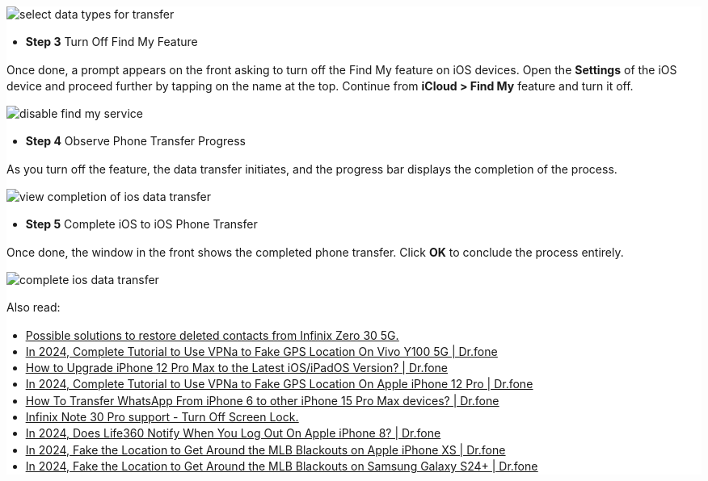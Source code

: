 ![select data types for transfer](https://images.wondershare.com/drfone/guide/transfer-ios-to-ios-2.png)

- **Step 3** Turn Off Find My Feature

Once done, a prompt appears on the front asking to turn off the Find My feature on iOS devices. Open the **Settings** of the iOS device and proceed further by tapping on the name at the top. Continue from **iCloud > Find My** feature and turn it off.

![disable find my service](https://images.wondershare.com/drfone/guide/transfer-ios-to-ios-3.png)

- **Step 4** Observe Phone Transfer Progress

As you turn off the feature, the data transfer initiates, and the progress bar displays the completion of the process.

![view completion of ios data transfer](https://images.wondershare.com/drfone/guide/transfer-ios-to-ios-4.png)

- **Step 5** Complete iOS to iOS Phone Transfer

Once done, the window in the front shows the completed phone transfer. Click **OK** to conclude the process entirely.

![complete ios data transfer](https://images.wondershare.com/drfone/guide/transfer-ios-to-ios-5.png)


<ins class="adsbygoogle"
     style="display:block"
     data-ad-format="autorelaxed"
     data-ad-client="ca-pub-7571918770474297"
     data-ad-slot="1223367746"></ins>
<ins class="adsbygoogle"
     style="display:block"
     data-ad-client="ca-pub-7571918770474297"
     data-ad-slot="8358498916"
     data-ad-format="auto"
     data-full-width-responsive="true"></ins>
<span class="atpl-alsoreadstyle">Also read:</span>
<div><ul>
<li><a href="https://review-topics.techidaily.com/possible-solutions-to-restore-deleted-contacts-from-infinix-zero-30-5g-by-fonelab-android-recover-contacts/"><u>Possible solutions to restore deleted contacts from Infinix Zero 30 5G.</u></a></li>
<li><a href="https://review-topics.techidaily.com/in-2024-complete-tutorial-to-use-vpna-to-fake-gps-location-on-vivo-y100-5g-drfone-by-drfone-virtual-android/"><u>In 2024, Complete Tutorial to Use VPNa to Fake GPS Location On Vivo Y100 5G | Dr.fone</u></a></li>
<li><a href="https://review-topics.techidaily.com/how-to-upgrade-iphone-12-pro-max-to-the-latest-iosipados-version-drfone-by-drfone-ios-system-repair-ios-system-repair/"><u>How to Upgrade iPhone 12 Pro Max to the Latest iOS/iPadOS Version? | Dr.fone</u></a></li>
<li><a href="https://review-topics.techidaily.com/in-2024-complete-tutorial-to-use-vpna-to-fake-gps-location-on-apple-iphone-12-pro-drfone-by-drfone-virtual-ios/"><u>In 2024, Complete Tutorial to Use VPNa to Fake GPS Location On Apple iPhone 12 Pro | Dr.fone</u></a></li>
<li><a href="https://review-topics.techidaily.com/how-to-transfer-whatsapp-from-iphone-6-to-other-iphone-15-pro-max-devices-drfone-by-drfone-transfer-whatsapp-from-ios-transfer-whatsapp-from-ios/"><u>How To Transfer WhatsApp From iPhone 6 to other iPhone 15 Pro Max devices? | Dr.fone</u></a></li>
<li><a href="https://review-topics.techidaily.com/infinix-note-30-pro-support-turn-off-screen-lock-by-drfone-android-unlock-android-unlock/"><u>Infinix Note 30 Pro support - Turn Off Screen Lock.</u></a></li>
<li><a href="https://review-topics.techidaily.com/in-2024-does-life360-notify-when-you-log-out-on-apple-iphone-8-drfone-by-drfone-virtual-ios/"><u>In 2024, Does Life360 Notify When You Log Out On Apple iPhone 8? | Dr.fone</u></a></li>
<li><a href="https://review-topics.techidaily.com/in-2024-fake-the-location-to-get-around-the-mlb-blackouts-on-apple-iphone-xs-drfone-by-drfone-virtual-ios/"><u>In 2024, Fake the Location to Get Around the MLB Blackouts on Apple iPhone XS | Dr.fone</u></a></li>
<li><a href="https://review-topics.techidaily.com/in-2024-fake-the-location-to-get-around-the-mlb-blackouts-on-samsung-galaxy-s24plus-drfone-by-drfone-virtual-android/"><u>In 2024, Fake the Location to Get Around the MLB Blackouts on Samsung Galaxy S24+ | Dr.fone</u></a></li>